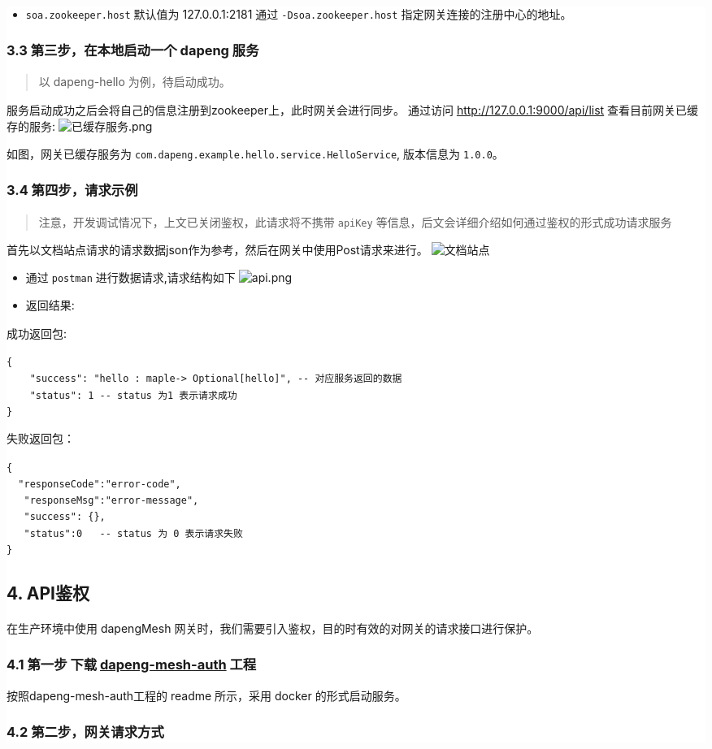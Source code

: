 - `soa.zookeeper.host` 默认值为 127.0.0.1:2181
  通过 `-Dsoa.zookeeper.host` 指定网关连接的注册中心的地址。

### 3.3 第三步，在本地启动一个 dapeng 服务

> 以 dapeng-hello 为例，待启动成功。

服务启动成功之后会将自己的信息注册到zookeeper上，此时网关会进行同步。
通过访问 http://127.0.0.1:9000/api/list 查看目前网关已缓存的服务:
![已缓存服务.png](https://upload-images.jianshu.io/upload_images/6393906-2754e2bf3945dad4.png?imageMogr2/auto-orient/strip%7CimageView2/2/w/840)

如图，网关已缓存服务为 `com.dapeng.example.hello.service.HelloService`, 版本信息为 `1.0.0`。

### 3.4 第四步，请求示例

> 注意，开发调试情况下，上文已关闭鉴权，此请求将不携带 `apiKey` 等信息，后文会详细介绍如何通过鉴权的形式成功请求服务

首先以文档站点请求的请求数据json作为参考，然后在网关中使用Post请求来进行。
![文档站点](https://upload-images.jianshu.io/upload_images/6393906-2714f253e544709a.png?imageMogr2/auto-orient/strip%7CimageView2/2/w/640)

- 通过 `postman` 进行数据请求,请求结构如下
  ![api.png](https://upload-images.jianshu.io/upload_images/6393906-c37a4b9963359b57.png?imageMogr2/auto-orient/strip%7CimageView2/2/w/840)

- 返回结果:

成功返回包:

```
{
	"success": "hello : maple-> Optional[hello]", -- 对应服务返回的数据
	"status": 1 -- status 为1 表示请求成功
}
```

失败返回包：

```
{
  "responseCode":"error-code",
   "responseMsg":"error-message",
   "success": {},
   "status":0	-- status 为 0 表示请求失败
}
```

## 4. API鉴权

在生产环境中使用 dapengMesh 网关时，我们需要引入鉴权，目的时有效的对网关的请求接口进行保护。

### 4.1 第一步 下载 [dapeng-mesh-auth](https://github.com/dapeng-soa/dapeng-mesh-auth) 工程

按照dapeng-mesh-auth工程的 readme 所示，采用 docker 的形式启动服务。

### 4.2 第二步，网关请求方式
